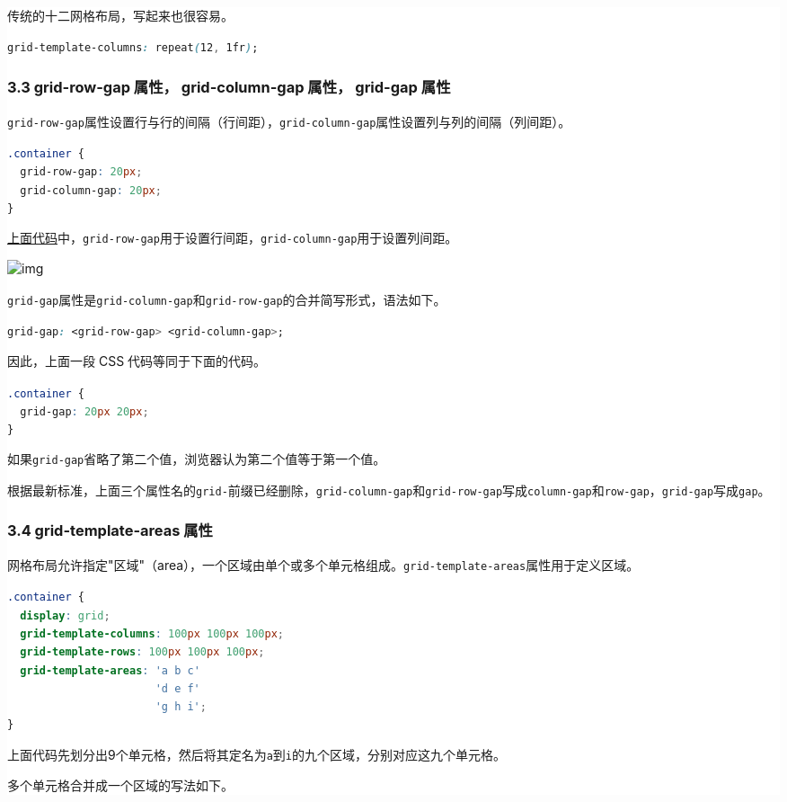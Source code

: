 传统的十二网格布局，写起来也很容易。

```CSS
grid-template-columns: repeat(12, 1fr);
```

### **3.3 grid-row-gap 属性， grid-column-gap 属性， grid-gap 属性**

`grid-row-gap`属性设置行与行的间隔（行间距），`grid-column-gap`属性设置列与列的间隔（列间距）。

```CSS
.container {
  grid-row-gap: 20px;
  grid-column-gap: 20px;
}
```

[上面代码](https://jsbin.com/mezufab/edit?css,output)中，`grid-row-gap`用于设置行间距，`grid-column-gap`用于设置列间距。

![img](https://kqd19315lhi.feishu.cn/space/api/box/stream/download/asynccode/?code=ZmU1N2Q5YjllZDY4N2NhMDMwMTAwNTRkN2ExM2FkODNfMmcyYkNPaEpDQndZbmFSY0JnT2NVWG9SZEdsaUVBNG9fVG9rZW46VFFuVWJiM3hOb2VYTUJ4R1lxR2NjNDRlbk1jXzE3MTU2NTU1MjU6MTcxNTY1OTEyNV9WNA)

`grid-gap`属性是`grid-column-gap`和`grid-row-gap`的合并简写形式，语法如下。

```CSS
grid-gap: <grid-row-gap> <grid-column-gap>;
```

因此，上面一段 CSS 代码等同于下面的代码。

```CSS
.container {
  grid-gap: 20px 20px;
}
```

如果`grid-gap`省略了第二个值，浏览器认为第二个值等于第一个值。

根据最新标准，上面三个属性名的`grid-`前缀已经删除，`grid-column-gap`和`grid-row-gap`写成`column-gap`和`row-gap`，`grid-gap`写成`gap`。

### **3.4 grid-template-areas 属性**

网格布局允许指定"区域"（area），一个区域由单个或多个单元格组成。`grid-template-areas`属性用于定义区域。

```CSS
.container {
  display: grid;
  grid-template-columns: 100px 100px 100px;
  grid-template-rows: 100px 100px 100px;
  grid-template-areas: 'a b c'
                       'd e f'
                       'g h i';
}
```

上面代码先划分出9个单元格，然后将其定名为`a`到`i`的九个区域，分别对应这九个单元格。

多个单元格合并成一个区域的写法如下。

